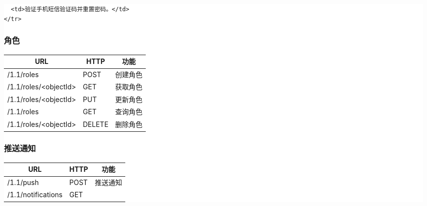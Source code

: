       <td>验证手机短信验证码并重置密码。</td>
    </tr>
  </tbody>
</table>

### 角色

<table>
  <thead>
    <tr>
      <th>URL</th>
      <th>HTTP</th>
      <th>功能</th>
    </tr>
  </thead>
  <tbody>
    <tr>
      <td>/1.1/roles</td>
      <td>POST</td>
      <td>创建角色</td>
    </tr>
    <tr>
      <td>/1.1/roles/&lt;objectId&gt;</td>
      <td>GET</td>
      <td>获取角色</td>
    </tr>
    <tr>
      <td>/1.1/roles/&lt;objectId&gt;</td>
      <td>PUT</td>
      <td>更新角色</td>
    </tr>
    <tr>
      <td>/1.1/roles</td>
      <td>GET</td>
      <td>查询角色</td>
    </tr>
    <tr>
      <td>/1.1/roles/&lt;objectId&gt;</td>
      <td>DELETE</td>
      <td>删除角色</td>
    </tr>
  </tbody>
</table>


### 推送通知

<table>
  <thead>
    <tr>
      <th>URL</th>
      <th>HTTP</th>
      <th>功能</th>
    </tr>
  </thead>
  <tbody>
    <tr>
      <td>/1.1/push</td>
      <td>POST</td>
      <td>推送通知</td>
    </tr>
    <tr>
      <td>/1.1/notifications</td>
      <td>GET</td>